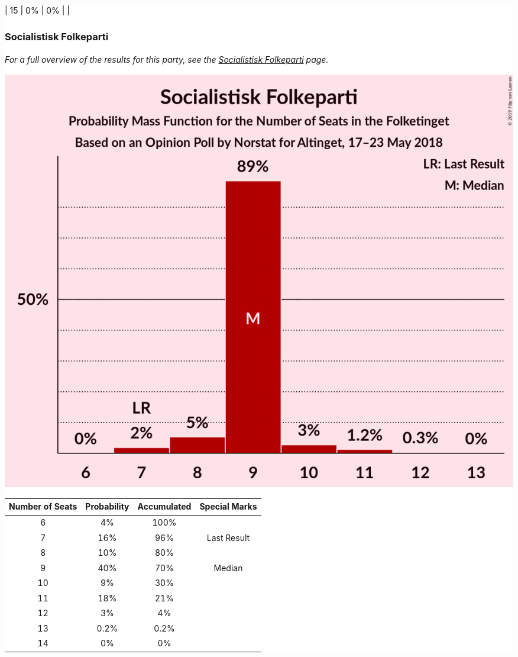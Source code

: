 | 15 | 0% | 0% |  |

### Socialistisk Folkeparti

*For a full overview of the results for this party, see the [Socialistisk Folkeparti](party-socialistiskfolkeparti.html) page.*

![Graph with seats probability mass function not yet produced](2018-05-23-Norstat-seats-pmf-socialistiskfolkeparti.png "Seats Probability Mass Function")

| Number of Seats | Probability | Accumulated | Special Marks |
|:---------------:|:-----------:|:-----------:|:-------------:|
| 6 | 4% | 100% |  |
| 7 | 16% | 96% | Last Result |
| 8 | 10% | 80% |  |
| 9 | 40% | 70% | Median |
| 10 | 9% | 30% |  |
| 11 | 18% | 21% |  |
| 12 | 3% | 4% |  |
| 13 | 0.2% | 0.2% |  |
| 14 | 0% | 0% |  |
